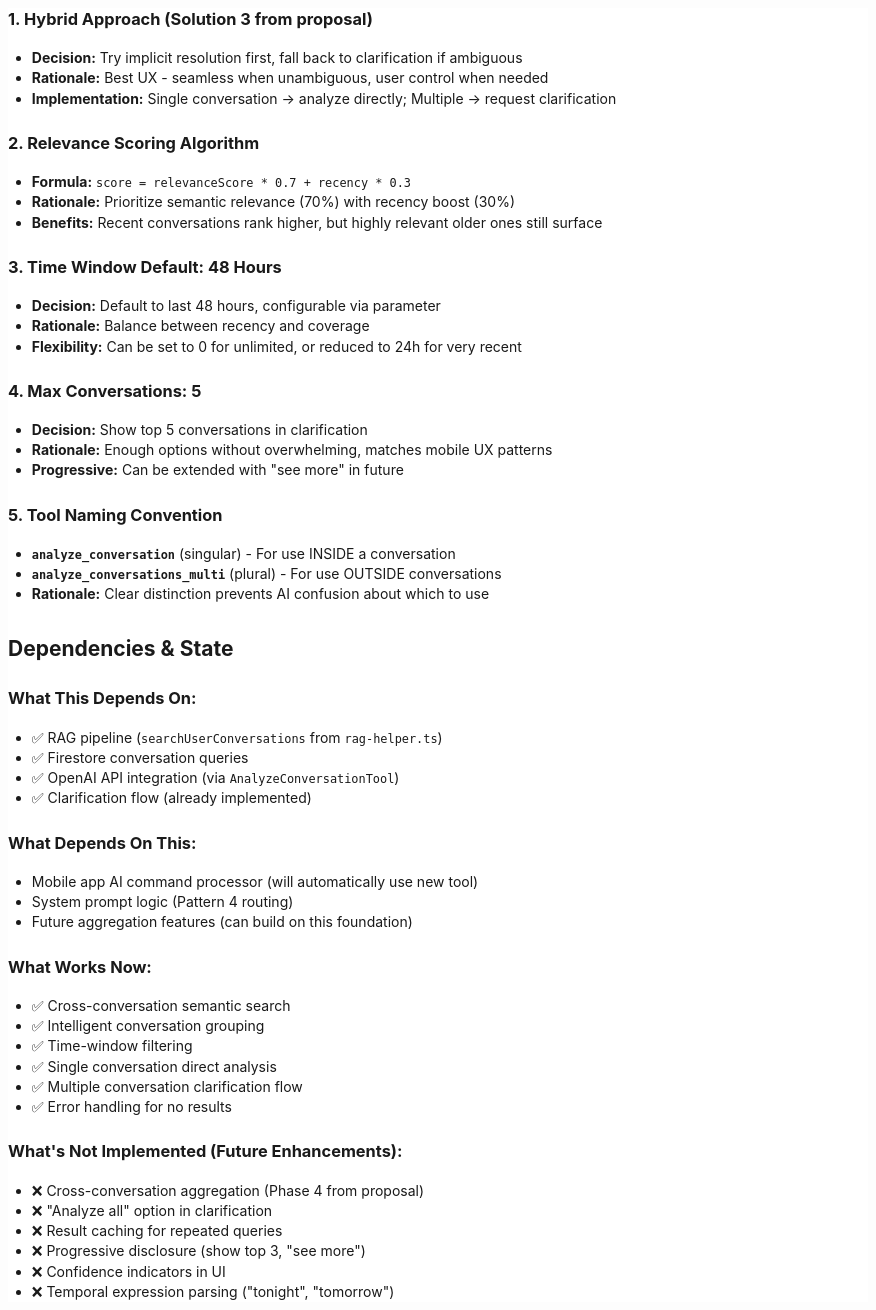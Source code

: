 ### 1. Hybrid Approach (Solution 3 from proposal)
- **Decision:** Try implicit resolution first, fall back to clarification if ambiguous
- **Rationale:** Best UX - seamless when unambiguous, user control when needed
- **Implementation:** Single conversation → analyze directly; Multiple → request clarification

### 2. Relevance Scoring Algorithm
- **Formula:** `score = relevanceScore * 0.7 + recency * 0.3`
- **Rationale:** Prioritize semantic relevance (70%) with recency boost (30%)
- **Benefits:** Recent conversations rank higher, but highly relevant older ones still surface

### 3. Time Window Default: 48 Hours
- **Decision:** Default to last 48 hours, configurable via parameter
- **Rationale:** Balance between recency and coverage
- **Flexibility:** Can be set to 0 for unlimited, or reduced to 24h for very recent

### 4. Max Conversations: 5
- **Decision:** Show top 5 conversations in clarification
- **Rationale:** Enough options without overwhelming, matches mobile UX patterns
- **Progressive:** Can be extended with "see more" in future

### 5. Tool Naming Convention
- **`analyze_conversation`** (singular) - For use INSIDE a conversation
- **`analyze_conversations_multi`** (plural) - For use OUTSIDE conversations
- **Rationale:** Clear distinction prevents AI confusion about which to use

## Dependencies & State

### What This Depends On:
- ✅ RAG pipeline (`searchUserConversations` from `rag-helper.ts`)
- ✅ Firestore conversation queries
- ✅ OpenAI API integration (via `AnalyzeConversationTool`)
- ✅ Clarification flow (already implemented)

### What Depends On This:
- Mobile app AI command processor (will automatically use new tool)
- System prompt logic (Pattern 4 routing)
- Future aggregation features (can build on this foundation)

### What Works Now:
- ✅ Cross-conversation semantic search
- ✅ Intelligent conversation grouping
- ✅ Time-window filtering
- ✅ Single conversation direct analysis
- ✅ Multiple conversation clarification flow
- ✅ Error handling for no results

### What's Not Implemented (Future Enhancements):
- ❌ Cross-conversation aggregation (Phase 4 from proposal)
- ❌ "Analyze all" option in clarification
- ❌ Result caching for repeated queries
- ❌ Progressive disclosure (show top 3, "see more")
- ❌ Confidence indicators in UI
- ❌ Temporal expression parsing ("tonight", "tomorrow")
